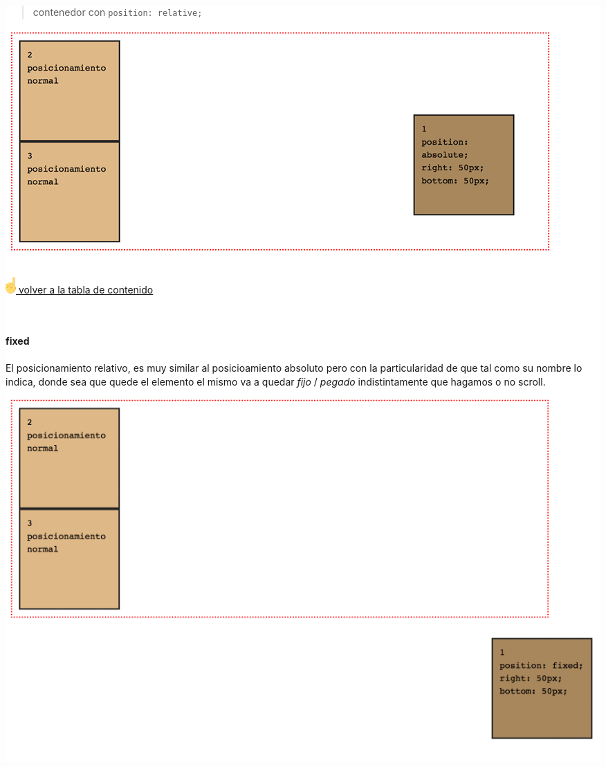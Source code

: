> contenedor con `position: relative;`

![alt text](./images/img24.jpg 'posicionamiento absoluto')

[![alt text](./images/img-up.png "subir") volver a la tabla de contenido](#top)

<br>

<a name="fix"></a>
#### fixed

El posicionamiento relativo, es muy similar al posicioamiento absoluto pero con la particularidad de que tal como su nombre lo indica, donde sea que quede el elemento el mismo va a quedar *fijo* / *pegado* indistintamente que hagamos o no scroll.

![alt text](./images/img25.gif 'posicionamiento fijo')
